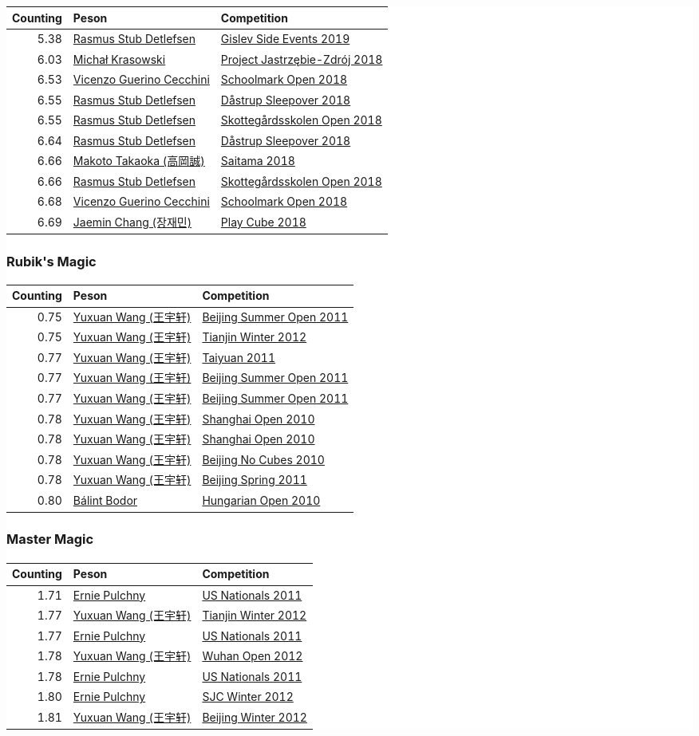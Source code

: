 | Counting | Peson | Competition |
| ---: | :--- | :--- |
| 5.38 | [Rasmus Stub Detlefsen](https://www.worldcubeassociation.org/persons/2014DETL01) | [Gislev Side Events 2019](https://www.worldcubeassociation.org/competitions/GislevSideEvents2019/results/by_person#2014DETL01) |
| 6.03 | [Michał Krasowski](https://www.worldcubeassociation.org/persons/2013KRAS02) | [Project Jastrzębie-Zdrój 2018](https://www.worldcubeassociation.org/competitions/ProjectJastrzebieZdroj2018/results/by_person#2013KRAS02) |
| 6.53 | [Vicenzo Guerino Cecchini](https://www.worldcubeassociation.org/persons/2015CECC01) | [Schoolmark Open 2018](https://www.worldcubeassociation.org/competitions/SchoolmarkOpen2018/results/by_person#2015CECC01) |
| 6.55 | [Rasmus Stub Detlefsen](https://www.worldcubeassociation.org/persons/2014DETL01) | [Dåstrup Sleepover 2018](https://www.worldcubeassociation.org/competitions/DastrupSleepover2018/results/by_person#2014DETL01) |
| 6.55 | [Rasmus Stub Detlefsen](https://www.worldcubeassociation.org/persons/2014DETL01) | [Skottegårdsskolen Open 2018](https://www.worldcubeassociation.org/competitions/SkottegardsskolenOpen2018/results/by_person#2014DETL01) |
| 6.64 | [Rasmus Stub Detlefsen](https://www.worldcubeassociation.org/persons/2014DETL01) | [Dåstrup Sleepover 2018](https://www.worldcubeassociation.org/competitions/DastrupSleepover2018/results/by_person#2014DETL01) |
| 6.66 | [Makoto Takaoka (高岡誠)](https://www.worldcubeassociation.org/persons/2013TAKA02) | [Saitama 2018](https://www.worldcubeassociation.org/competitions/Saitama2018/results/by_person#2013TAKA02) |
| 6.66 | [Rasmus Stub Detlefsen](https://www.worldcubeassociation.org/persons/2014DETL01) | [Skottegårdsskolen Open 2018](https://www.worldcubeassociation.org/competitions/SkottegardsskolenOpen2018/results/by_person#2014DETL01) |
| 6.68 | [Vicenzo Guerino Cecchini](https://www.worldcubeassociation.org/persons/2015CECC01) | [Schoolmark Open 2018](https://www.worldcubeassociation.org/competitions/SchoolmarkOpen2018/results/by_person#2015CECC01) |
| 6.69 | [Jaemin Chang (장재민)](https://www.worldcubeassociation.org/persons/2016CHAN09) | [Play Cube 2018](https://www.worldcubeassociation.org/competitions/PlayCube2018/results/by_person#2016CHAN09) |

### Rubik's Magic

| Counting | Peson | Competition |
| ---: | :--- | :--- |
| 0.75 | [Yuxuan Wang (王宇轩)](https://www.worldcubeassociation.org/persons/2009WANG13) | [Beijing Summer Open 2011](https://www.worldcubeassociation.org/competitions/BeijingSummer2011/results/by_person#2009WANG13) |
| 0.75 | [Yuxuan Wang (王宇轩)](https://www.worldcubeassociation.org/persons/2009WANG13) | [Tianjin Winter 2012](https://www.worldcubeassociation.org/competitions/TianjinWinter2012/results/by_person#2009WANG13) |
| 0.77 | [Yuxuan Wang (王宇轩)](https://www.worldcubeassociation.org/persons/2009WANG13) | [Taiyuan 2011](https://www.worldcubeassociation.org/competitions/Taiyuan2011/results/by_person#2009WANG13) |
| 0.77 | [Yuxuan Wang (王宇轩)](https://www.worldcubeassociation.org/persons/2009WANG13) | [Beijing Summer Open 2011](https://www.worldcubeassociation.org/competitions/BeijingSummer2011/results/by_person#2009WANG13) |
| 0.77 | [Yuxuan Wang (王宇轩)](https://www.worldcubeassociation.org/persons/2009WANG13) | [Beijing Summer Open 2011](https://www.worldcubeassociation.org/competitions/BeijingSummer2011/results/by_person#2009WANG13) |
| 0.78 | [Yuxuan Wang (王宇轩)](https://www.worldcubeassociation.org/persons/2009WANG13) | [Shanghai Open 2010](https://www.worldcubeassociation.org/competitions/ShanghaiOpen2010/results/by_person#2009WANG13) |
| 0.78 | [Yuxuan Wang (王宇轩)](https://www.worldcubeassociation.org/persons/2009WANG13) | [Shanghai Open 2010](https://www.worldcubeassociation.org/competitions/ShanghaiOpen2010/results/by_person#2009WANG13) |
| 0.78 | [Yuxuan Wang (王宇轩)](https://www.worldcubeassociation.org/persons/2009WANG13) | [Beijing No Cubes 2010](https://www.worldcubeassociation.org/competitions/BeijingNoCubes2010/results/by_person#2009WANG13) |
| 0.78 | [Yuxuan Wang (王宇轩)](https://www.worldcubeassociation.org/persons/2009WANG13) | [Beijing Spring 2011](https://www.worldcubeassociation.org/competitions/BeijingSpring2011/results/by_person#2009WANG13) |
| 0.80 | [Bálint Bodor](https://www.worldcubeassociation.org/persons/2008BODO01) | [Hungarian Open 2010](https://www.worldcubeassociation.org/competitions/HungarianOpen2010/results/by_person#2008BODO01) |

### Master Magic

| Counting | Peson | Competition |
| ---: | :--- | :--- |
| 1.71 | [Ernie Pulchny](https://www.worldcubeassociation.org/persons/2010PULC01) | [US Nationals 2011](https://www.worldcubeassociation.org/competitions/USNationals2011/results/by_person#2010PULC01) |
| 1.77 | [Yuxuan Wang (王宇轩)](https://www.worldcubeassociation.org/persons/2009WANG13) | [Tianjin Winter 2012](https://www.worldcubeassociation.org/competitions/TianjinWinter2012/results/by_person#2009WANG13) |
| 1.77 | [Ernie Pulchny](https://www.worldcubeassociation.org/persons/2010PULC01) | [US Nationals 2011](https://www.worldcubeassociation.org/competitions/USNationals2011/results/by_person#2010PULC01) |
| 1.78 | [Yuxuan Wang (王宇轩)](https://www.worldcubeassociation.org/persons/2009WANG13) | [Wuhan Open 2012](https://www.worldcubeassociation.org/competitions/WuhanOpen2012/results/by_person#2009WANG13) |
| 1.78 | [Ernie Pulchny](https://www.worldcubeassociation.org/persons/2010PULC01) | [US Nationals 2011](https://www.worldcubeassociation.org/competitions/USNationals2011/results/by_person#2010PULC01) |
| 1.80 | [Ernie Pulchny](https://www.worldcubeassociation.org/persons/2010PULC01) | [SJC Winter 2012](https://www.worldcubeassociation.org/competitions/SJCWinter2012/results/by_person#2010PULC01) |
| 1.81 | [Yuxuan Wang (王宇轩)](https://www.worldcubeassociation.org/persons/2009WANG13) | [Beijing Winter 2012](https://www.worldcubeassociation.org/competitions/BeijingWinter2012/results/by_person#2009WANG13) |